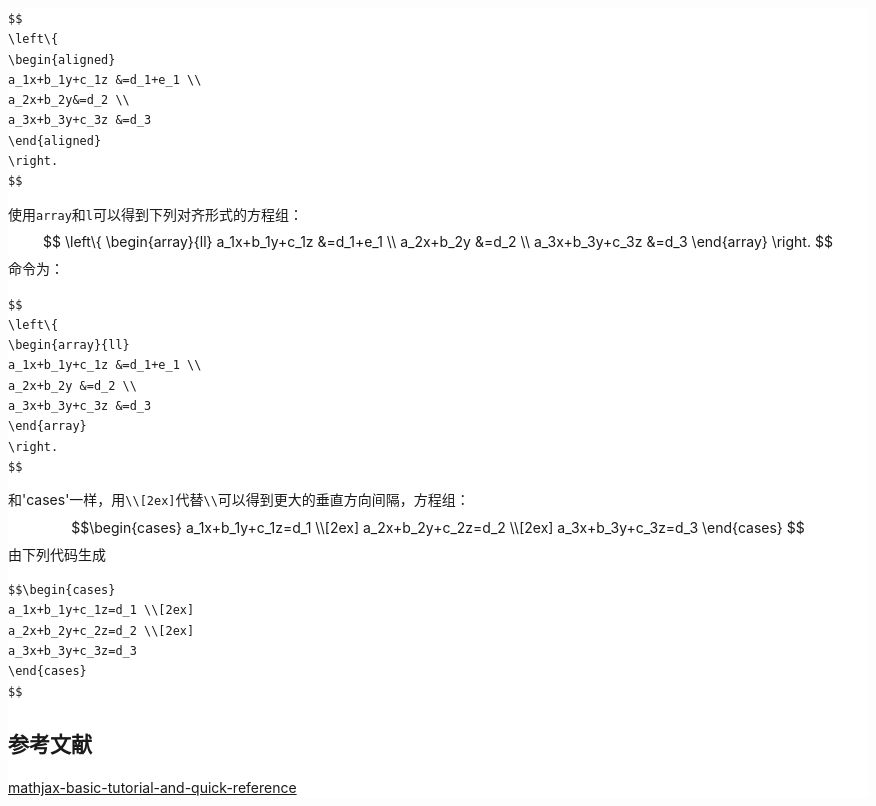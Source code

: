 ```
$$
\left\{
\begin{aligned}
a_1x+b_1y+c_1z &=d_1+e_1 \\
a_2x+b_2y&=d_2 \\
a_3x+b_3y+c_3z &=d_3
\end{aligned}
\right.
$$
```
使用`array`和`l`可以得到下列对齐形式的方程组：
$$
\left\{
\begin{array}{ll}
a_1x+b_1y+c_1z &=d_1+e_1 \\
a_2x+b_2y &=d_2 \\
a_3x+b_3y+c_3z &=d_3
\end{array}
\right.
$$
命令为：
```
$$
\left\{
\begin{array}{ll}
a_1x+b_1y+c_1z &=d_1+e_1 \\
a_2x+b_2y &=d_2 \\
a_3x+b_3y+c_3z &=d_3
\end{array}
\right.
$$
```
和'cases'一样，用`\\[2ex]`代替`\\`可以得到更大的垂直方向间隔，方程组：
$$\begin{cases}
a_1x+b_1y+c_1z=d_1 \\[2ex]
a_2x+b_2y+c_2z=d_2 \\[2ex]
a_3x+b_3y+c_3z=d_3
\end{cases}
$$
由下列代码生成
```
$$\begin{cases}
a_1x+b_1y+c_1z=d_1 \\[2ex]
a_2x+b_2y+c_2z=d_2 \\[2ex]
a_3x+b_3y+c_3z=d_3
\end{cases}
$$
```
## 参考文献
[mathjax-basic-tutorial-and-quick-reference](https://math.meta.stackexchange.com/questions/5020/mathjax-basic-tutorial-and-quick-reference)
